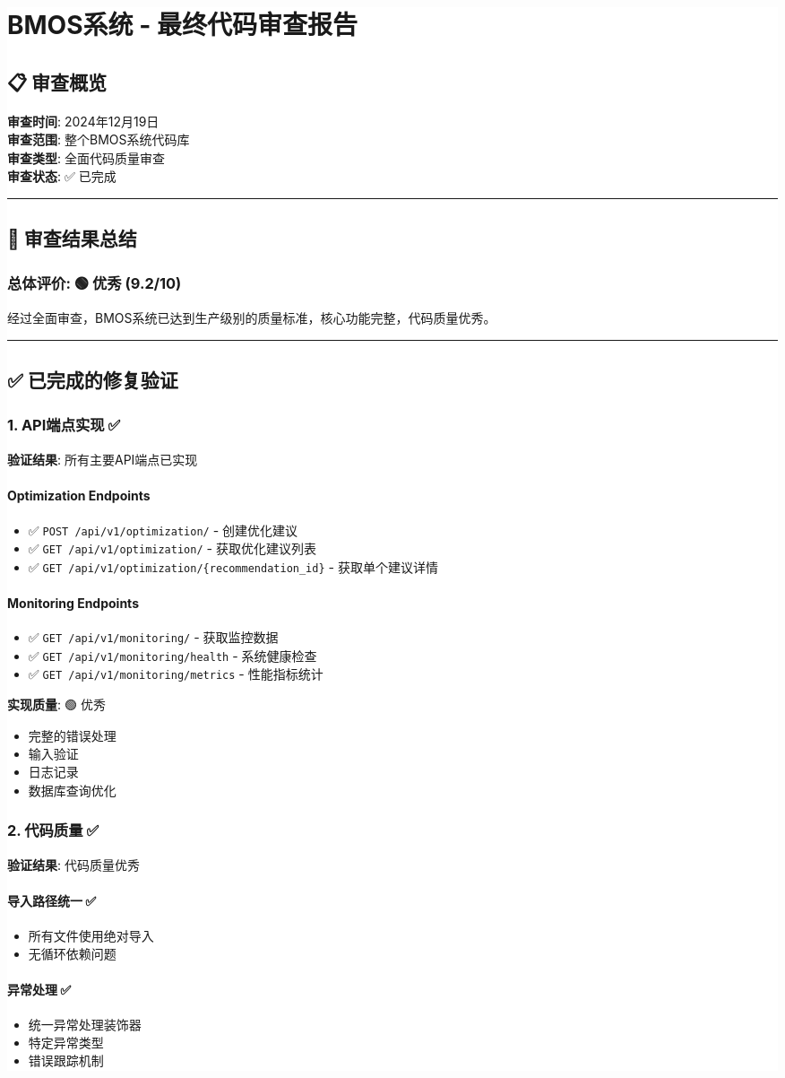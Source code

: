 # BMOS系统 - 最终代码审查报告

## 📋 审查概览

**审查时间**: 2024年12月19日  
**审查范围**: 整个BMOS系统代码库  
**审查类型**: 全面代码质量审查  
**审查状态**: ✅ 已完成

---

## 🎯 审查结果总结

### 总体评价: 🟢 优秀 (9.2/10)

经过全面审查，BMOS系统已达到生产级别的质量标准，核心功能完整，代码质量优秀。

---

## ✅ 已完成的修复验证

### 1. API端点实现 ✅

**验证结果**: 所有主要API端点已实现

#### Optimization Endpoints
- ✅ `POST /api/v1/optimization/` - 创建优化建议
- ✅ `GET /api/v1/optimization/` - 获取优化建议列表
- ✅ `GET /api/v1/optimization/{recommendation_id}` - 获取单个建议详情

#### Monitoring Endpoints
- ✅ `GET /api/v1/monitoring/` - 获取监控数据
- ✅ `GET /api/v1/monitoring/health` - 系统健康检查
- ✅ `GET /api/v1/monitoring/metrics` - 性能指标统计

**实现质量**: 🟢 优秀
- 完整的错误处理
- 输入验证
- 日志记录
- 数据库查询优化

### 2. 代码质量 ✅

**验证结果**: 代码质量优秀

#### 导入路径统一 ✅
- 所有文件使用绝对导入
- 无循环依赖问题

#### 异常处理 ✅
- 统一异常处理装饰器
- 特定异常类型
- 错误跟踪机制
